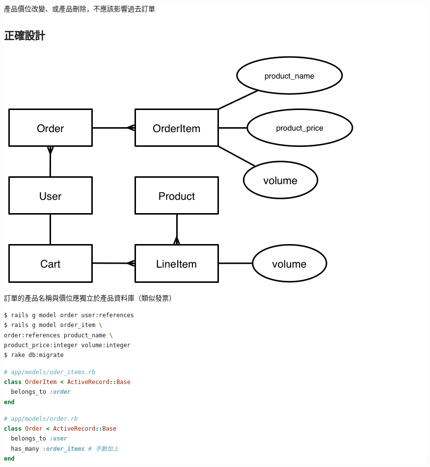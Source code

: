 
產品價位改變、或產品刪除，不應該影響過去訂單


## 正確設計
![](img/erm-6.png)

訂單的產品名稱與價位應獨立於產品資料庫（類似發票）


```bash
$ rails g model order user:references
$ rails g model order_item \
order:references product_name \
product_price:integer volume:integer
$ rake db:migrate
```


```ruby
# app/models/oder_items.rb
class OrderItem < ActiveRecord::Base
  belongs_to :order
end
```

```ruby
# app/models/order.rb
class Order < ActiveRecord::Base
  belongs_to :user
  has_many :order_items # 手動加上
end
```

